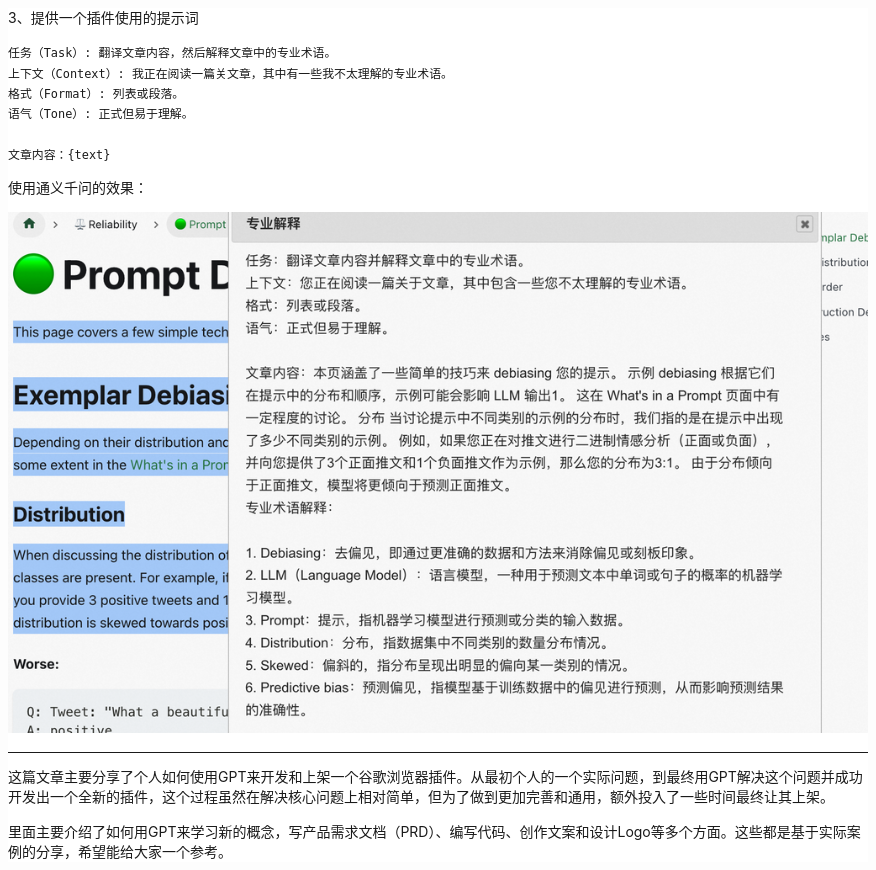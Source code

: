 

3、提供一个插件使用的提示词

```
任务（Task）: 翻译文章内容，然后解释文章中的专业术语。
上下文（Context）: 我正在阅读一篇关文章，其中有一些我不太理解的专业术语。
格式（Format）: 列表或段落。
语气（Tone）: 正式但易于理解。

文章内容：{text}
```



使用通义千问的效果：

![image-20230903162633194](readme_image/image-20230903162633194.png)



---



这篇文章主要分享了个人如何使用GPT来开发和上架一个谷歌浏览器插件。从最初个人的一个实际问题，到最终用GPT解决这个问题并成功开发出一个全新的插件，这个过程虽然在解决核心问题上相对简单，但为了做到更加完善和通用，额外投入了一些时间最终让其上架。

里面主要介绍了如何用GPT来学习新的概念，写产品需求文档（PRD）、编写代码、创作文案和设计Logo等多个方面。这些都是基于实际案例的分享，希望能给大家一个参考。


